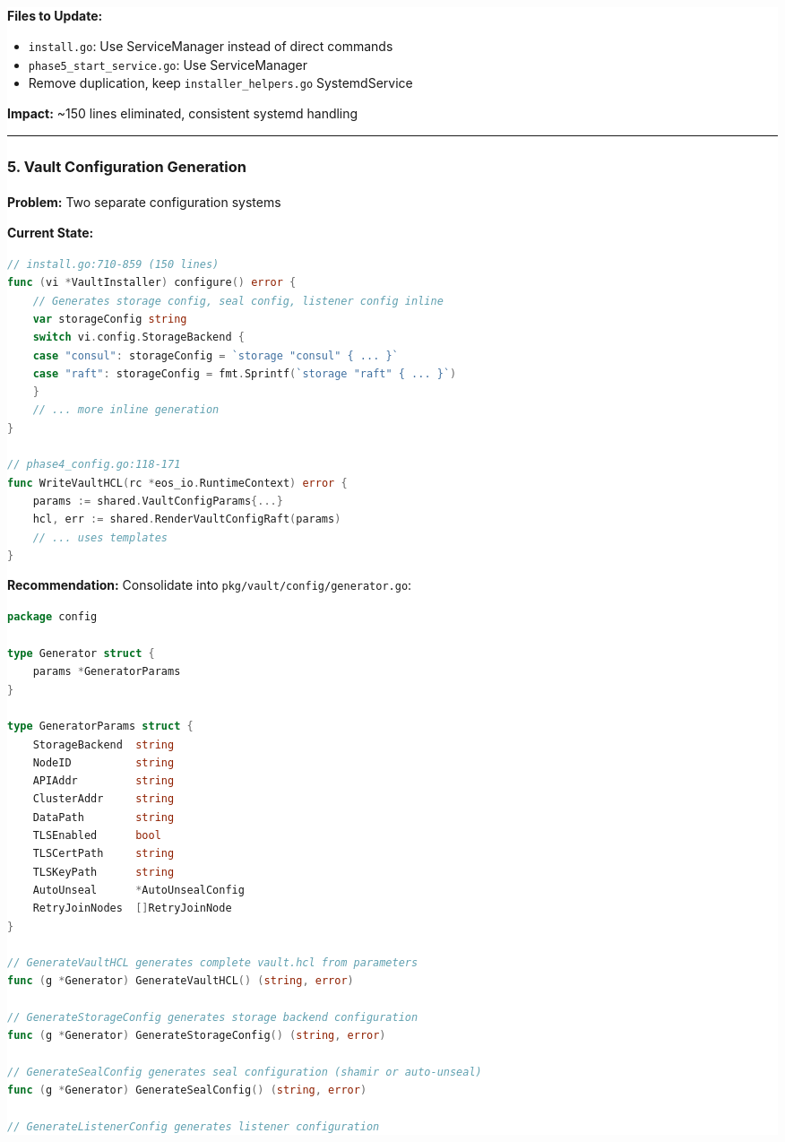 **Files to Update:**
- `install.go`: Use ServiceManager instead of direct commands
- `phase5_start_service.go`: Use ServiceManager
- Remove duplication, keep `installer_helpers.go` SystemdService

**Impact:** ~150 lines eliminated, consistent systemd handling

---

### 5. Vault Configuration Generation

**Problem:** Two separate configuration systems

**Current State:**
```go
// install.go:710-859 (150 lines)
func (vi *VaultInstaller) configure() error {
    // Generates storage config, seal config, listener config inline
    var storageConfig string
    switch vi.config.StorageBackend {
    case "consul": storageConfig = `storage "consul" { ... }`
    case "raft": storageConfig = fmt.Sprintf(`storage "raft" { ... }`)
    }
    // ... more inline generation
}

// phase4_config.go:118-171
func WriteVaultHCL(rc *eos_io.RuntimeContext) error {
    params := shared.VaultConfigParams{...}
    hcl, err := shared.RenderVaultConfigRaft(params)
    // ... uses templates
}
```

**Recommendation:**
Consolidate into `pkg/vault/config/generator.go`:
```go
package config

type Generator struct {
    params *GeneratorParams
}

type GeneratorParams struct {
    StorageBackend  string
    NodeID          string
    APIAddr         string
    ClusterAddr     string
    DataPath        string
    TLSEnabled      bool
    TLSCertPath     string
    TLSKeyPath      string
    AutoUnseal      *AutoUnsealConfig
    RetryJoinNodes  []RetryJoinNode
}

// GenerateVaultHCL generates complete vault.hcl from parameters
func (g *Generator) GenerateVaultHCL() (string, error)

// GenerateStorageConfig generates storage backend configuration
func (g *Generator) GenerateStorageConfig() (string, error)

// GenerateSealConfig generates seal configuration (shamir or auto-unseal)
func (g *Generator) GenerateSealConfig() (string, error)

// GenerateListenerConfig generates listener configuration
```